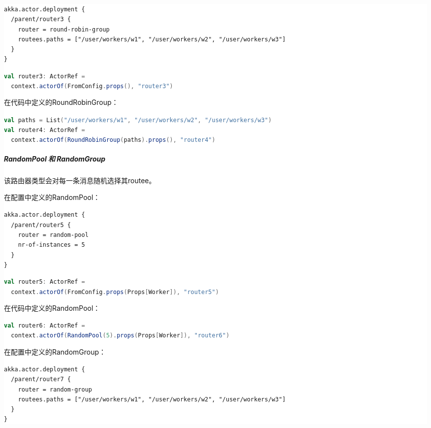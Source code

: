 ```
akka.actor.deployment {
  /parent/router3 {
    router = round-robin-group
    routees.paths = ["/user/workers/w1", "/user/workers/w2", "/user/workers/w3"]
  }
}
```

```scala
val router3: ActorRef =
  context.actorOf(FromConfig.props(), "router3")
```

在代码中定义的RoundRobinGroup：

```scala
val paths = List("/user/workers/w1", "/user/workers/w2", "/user/workers/w3")
val router4: ActorRef =
  context.actorOf(RoundRobinGroup(paths).props(), "router4")
```

##### RandomPool 和 RandomGroup
该路由器类型会对每一条消息随机选择其routee。

在配置中定义的RandomPool：

```
akka.actor.deployment {
  /parent/router5 {
    router = random-pool
    nr-of-instances = 5
  }
}
```

```scala
val router5: ActorRef =
  context.actorOf(FromConfig.props(Props[Worker]), "router5")
```

在代码中定义的RandomPool：

```scala
val router6: ActorRef =
  context.actorOf(RandomPool(5).props(Props[Worker]), "router6")
```

在配置中定义的RandomGroup：

```
akka.actor.deployment {
  /parent/router7 {
    router = random-group
    routees.paths = ["/user/workers/w1", "/user/workers/w2", "/user/workers/w3"]
  }
}
```
